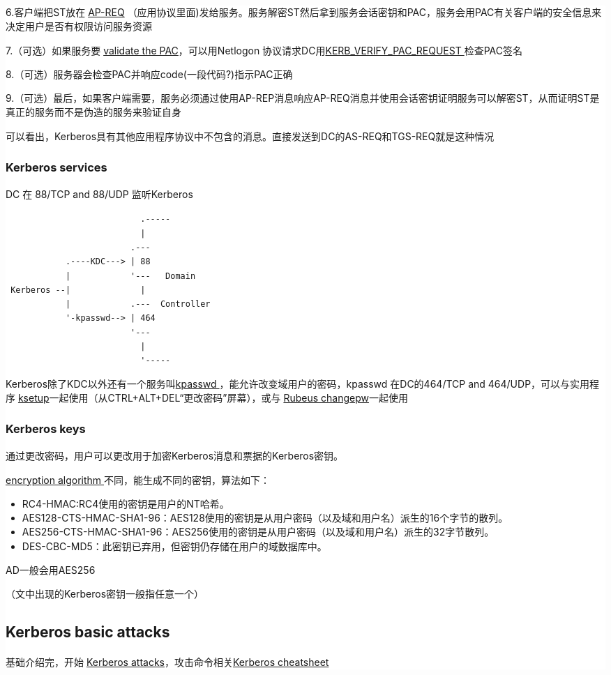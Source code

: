 6.客户端把ST放在 [AP-REQ](https://tools.ietf.org/html/rfc4120#section-5.5.1) （应用协议里面)发给服务。服务解密ST然后拿到服务会话密钥和PAC，服务会用PAC有关客户端的安全信息来决定用户是否有权限访问服务资源

7.（可选）如果服务要 [validate the PAC](https://docs.microsoft.com/en-us/archive/blogs/openspecification/understanding-microsoft-kerberos-pac-validation)，可以用Netlogon 协议请求DC用[KERB_VERIFY_PAC_REQUEST ](https://docs.microsoft.com/en-us/openspecs/windows_protocols/ms-apds/b27be921-39b3-4dff-af4a-b7b74deb33b5)检查PAC签名

8.（可选）服务器会检查PAC并响应code(一段代码?)指示PAC正确

9.（可选）最后，如果客户端需要，服务必须通过使用AP-REP消息响应AP-REQ消息并使用会话密钥证明服务可以解密ST，从而证明ST是真正的服务而不是伪造的服务来验证自身

可以看出，Kerberos具有其他应用程序协议中不包含的消息。直接发送到DC的AS-REQ和TGS-REQ就是这种情况

### **Kerberos services**

DC 在 88/TCP and 88/UDP 监听Kerberos

```
                           .-----
                           |
                         .---
            .----KDC---> | 88
            |            '---   Domain
 Kerberos --|              |
            |            .---  Controller
            '-kpasswd--> | 464
                         '---
                           |
                           '-----
```

Kerberos除了KDC以外还有一个服务叫[kpasswd ](https://tools.ietf.org/html/rfc3244.html)，能允许改变域用户的密码，kpasswd 在DC的464/TCP and 464/UDP，可以与实用程序 [ksetup](https://docs.microsoft.com/en-gb/windows-server/administration/windows-commands/ksetup-changepassword)一起使用（从CTRL+ALT+DEL“更改密码”屏幕），或与 [Rubeus changepw](https://github.com/GhostPack/Rubeus#changepw)一起使用

### **Kerberos keys**

通过更改密码，用户可以更改用于加密Kerberos消息和票据的Kerberos密钥。

 [encryption algorithm ](https://web.mit.edu/kerberos/kfw-4.1/kfw-4.1/kfw-4.1-help/html/encryption_types.htm#supported)不同，能生成不同的密钥，算法如下：

- RC4-HMAC:RC4使用的密钥是用户的NT哈希。
- AES128-CTS-HMAC-SHA1-96：AES128使用的密钥是从用户密码（以及域和用户名）派生的16个字节的散列。
- AES256-CTS-HMAC-SHA1-96：AES256使用的密钥是从用户密码（以及域和用户名）派生的32字节散列。
- DES-CBC-MD5：此密钥已弃用，但密钥仍存储在用户的域数据库中。

AD一般会用AES256

（文中出现的Kerberos密钥一般指任意一个）

## **Kerberos basic attacks**

基础介绍完，开始 [Kerberos attacks](https://www.tarlogic.com/en/blog/how-to-attack-kerberos/)，攻击命令相关[Kerberos cheatsheet](https://gist.github.com/TarlogicSecurity/2f221924fef8c14a1d8e29f3cb5c5c4a)
